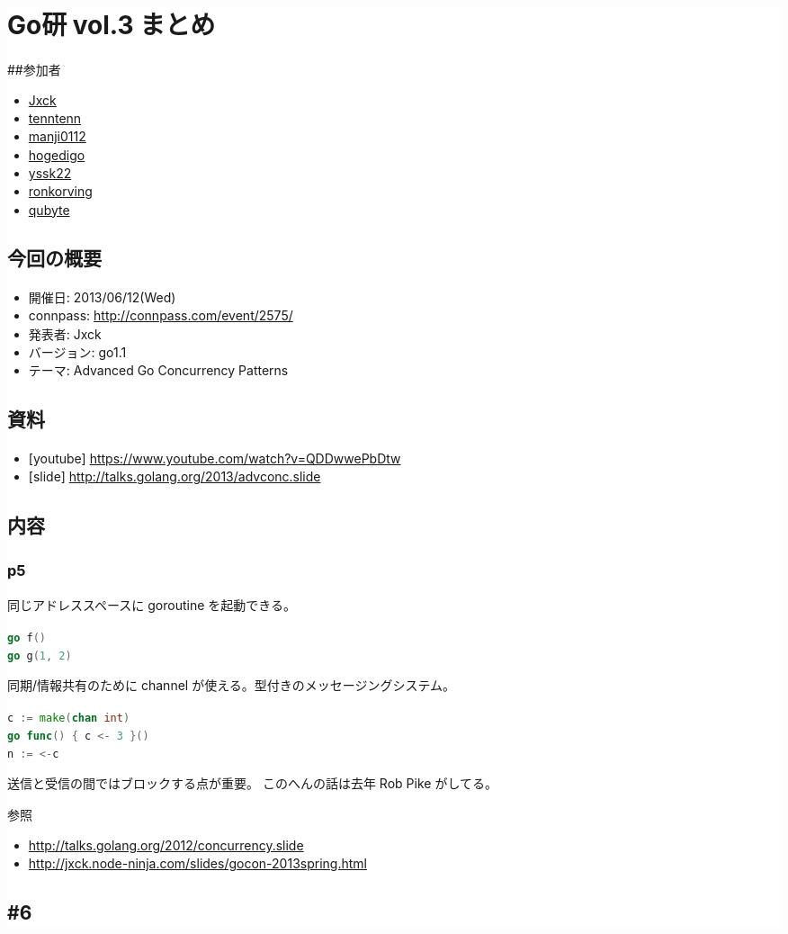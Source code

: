 Go研 vol.3 まとめ
==================

##参加者

- [Jxck](https://twitter.com/Jxck_)
- [tenntenn](https://twitter.com/tenntenn)
- [manji0112](https://twitter.com/manji0112)
- [hogedigo](https://twitter.com/hogedigo)
- [yssk22](https://twitter.com/yssk22)
- [ronkorving](https://twitter.com/ronkorving)
- [qubyte](https://twitter.com/qubyte)

## 今回の概要

- 開催日: 2013/06/12(Wed)
- connpass: http://connpass.com/event/2575/
- 発表者: Jxck
- バージョン: go1.1
- テーマ: Advanced Go Concurrency Patterns

## 資料

- [youtube] https://www.youtube.com/watch?v=QDDwwePbDtw
- [slide] http://talks.golang.org/2013/advconc.slide


## 内容

### p5

同じアドレススペースに goroutine を起動できる。

```go
go f()
go g(1, 2)
```

同期/情報共有のために channel が使える。型付きのメッセージングシステム。

```go
c := make(chan int)
go func() { c <- 3 }()
n := <-c
```

送信と受信の間ではブロックする点が重要。
このへんの話は去年 Rob Pike がしてる。

参照
- http://talks.golang.org/2012/concurrency.slide
- http://jxck.node-ninja.com/slides/gocon-2013spring.html


## #6
